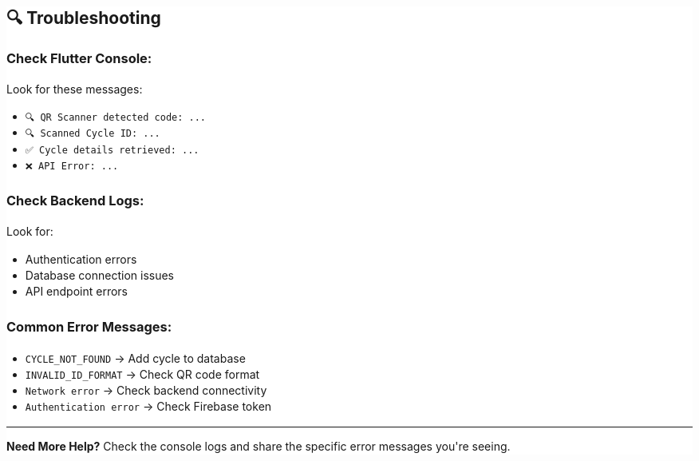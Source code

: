 ## 🔍 Troubleshooting

### Check Flutter Console:
Look for these messages:
- `🔍 QR Scanner detected code: ...`
- `🔍 Scanned Cycle ID: ...`
- `✅ Cycle details retrieved: ...`
- `❌ API Error: ...`

### Check Backend Logs:
Look for:
- Authentication errors
- Database connection issues
- API endpoint errors

### Common Error Messages:
- `CYCLE_NOT_FOUND` → Add cycle to database
- `INVALID_ID_FORMAT` → Check QR code format
- `Network error` → Check backend connectivity
- `Authentication error` → Check Firebase token

---

**Need More Help?** Check the console logs and share the specific error messages you're seeing. 